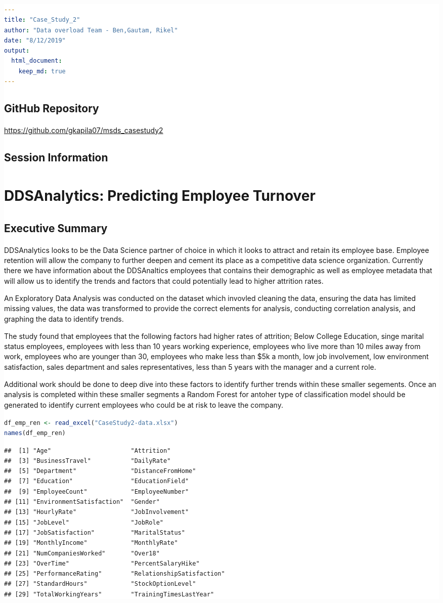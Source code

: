 ```yaml
---
title: "Case_Study_2"
author: "Data overload Team - Ben,Gautam, Rikel"
date: "8/12/2019"
output: 
  html_document:
    keep_md: true
---
```


## GitHub Repository

https://github.com/gkapila07/msds_casestudy2

## Session Information



# DDSAnalytics:  Predicting Employee Turnover

## Executive Summary
DDSAnalytics looks to be the Data Science partner of choice in which it looks to attract and retain its employee base.  Employee retention will allow the company to further deepen and cement its place as a competitive data science organization.  Currently there we have information about the DDSAnaltics employees that contains their demographic as well as employee metadata that will allow us to identify the trends and factors that could potentially lead to higher attrition rates.

An Exploratory Data Analysis was conducted on the dataset which invovled cleaning the data, ensuring the data has limited missing values, the data was transformed to provide the correct elements for analysis, conducting correlation analysis, and graphing the data to identify trends.

The study found that employees that the following factors had higher rates of attrition; Below College Education, singe marital status employees, employees with less than 10 years working experience, employees who live more than 10 miles away from work, employees who are younger than 30,  employees who make less than $5k a month, low job involvement, low environment satisfaction, sales department and sales representatives, less than 5 years with the manager and a current role.

Additional work should be done to deep dive into these factors to identify further trends within these smaller segements.  Once an analysis is completed within these smaller segments a Random Forest for antoher type of classification model should be generated to identify current employees who could be at risk to leave the company.


```r
df_emp_ren <- read_excel("CaseStudy2-data.xlsx")
names(df_emp_ren)
```

```
##  [1] "Age"                      "Attrition"               
##  [3] "BusinessTravel"           "DailyRate"               
##  [5] "Department"               "DistanceFromHome"        
##  [7] "Education"                "EducationField"          
##  [9] "EmployeeCount"            "EmployeeNumber"          
## [11] "EnvironmentSatisfaction"  "Gender"                  
## [13] "HourlyRate"               "JobInvolvement"          
## [15] "JobLevel"                 "JobRole"                 
## [17] "JobSatisfaction"          "MaritalStatus"           
## [19] "MonthlyIncome"            "MonthlyRate"             
## [21] "NumCompaniesWorked"       "Over18"                  
## [23] "OverTime"                 "PercentSalaryHike"       
## [25] "PerformanceRating"        "RelationshipSatisfaction"
## [27] "StandardHours"            "StockOptionLevel"        
## [29] "TotalWorkingYears"        "TrainingTimesLastYear"   
```